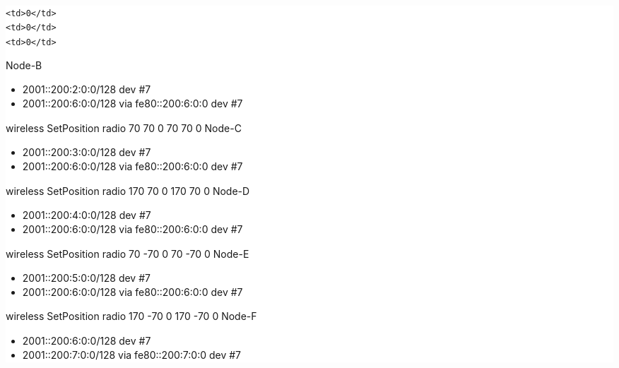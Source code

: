     <td>0</td>
    <td>0</td>
    <td>0</td>
 </tr>
 <tr align="left">
    <td>Node-B</td>
    <td>
        <ul>
            <li>2001::200:2:0:0/128 dev #7</li>
            <li>2001::200:6:0:0/128 via fe80::200:6:0:0 dev #7</li>
        </ul> 
    </td>
    <td> wireless SetPosition radio 70 70 0 </td>
    <td>70</td>
    <td>70</td>
    <td>0</td>
 </tr>
 <tr align="left">
    <td>Node-C</td>
   <td>
        <ul>
            <li>2001::200:3:0:0/128 dev #7</li>
            <li>2001::200:6:0:0/128 via fe80::200:6:0:0 dev #7</li>
        </ul> 
    </td>
      <td> wireless SetPosition radio 170 70 0 </td>
    <td>170</td>
    <td>70</td>
    <td>0</td>
 </tr>
  <tr align="left">
    <td>Node-D</td>
   <td>
        <ul>
            <li>2001::200:4:0:0/128 dev #7</li>
            <li>2001::200:6:0:0/128 via fe80::200:6:0:0 dev #7</li>
        </ul> 
    </td>
      <td> wireless SetPosition radio 70 -70 0 </td>
    <td>70</td>
    <td>-70</td>
    <td>0</td>
 </tr>
 <tr align="left">
    <td>Node-E</td>
   <td>
        <ul>
            <li>2001::200:5:0:0/128 dev #7</li>
            <li>2001::200:6:0:0/128 via fe80::200:6:0:0 dev #7</li>
        </ul> 
    </td>
      <td> wireless SetPosition radio 170 -70 0 </td>
    <td>170</td>
    <td>-70</td>
    <td>0</td>
 </tr>
 <tr align="left">
    <td>Node-F</td>
   <td>
        <ul>
            <li>2001::200:6:0:0/128 dev #7</li>
            <li>2001::200:7:0:0/128 via fe80::200:7:0:0 dev #7</li>
        </ul> 
    </td>